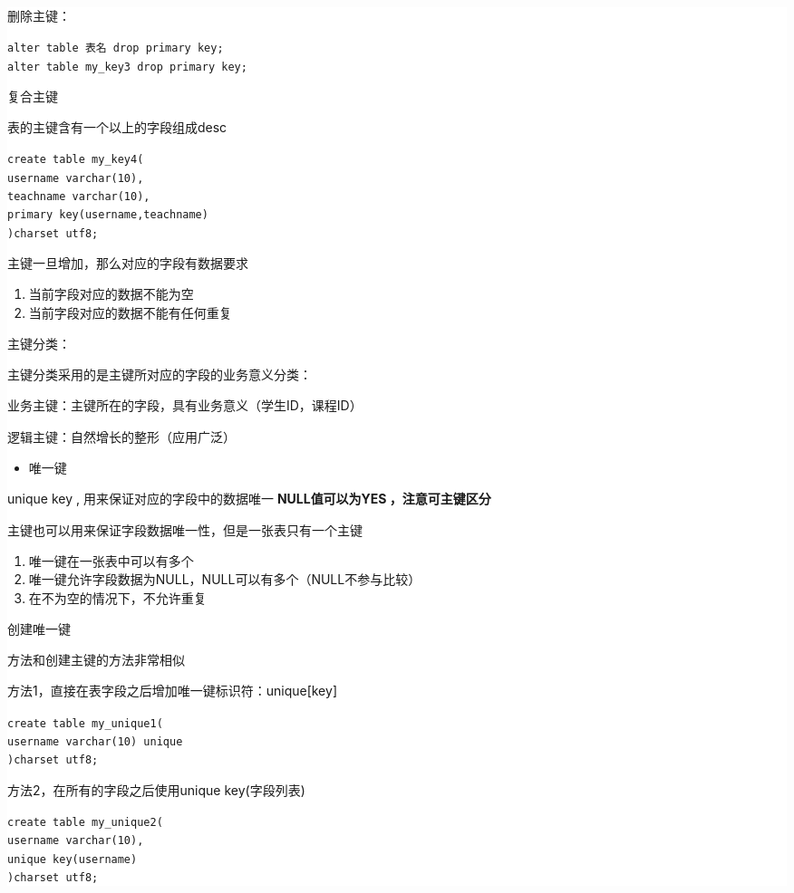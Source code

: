 

删除主键：

```mysql
alter table 表名 drop primary key;
alter table my_key3 drop primary key;
```



复合主键

表的主键含有一个以上的字段组成desc 

```mysql
create table my_key4(
username varchar(10),
teachname varchar(10),
primary key(username,teachname)
)charset utf8;
```

主键一旦增加，那么对应的字段有数据要求

1. 当前字段对应的数据不能为空
2. 当前字段对应的数据不能有任何重复

主键分类：

主键分类采用的是主键所对应的字段的业务意义分类：

业务主键：主键所在的字段，具有业务意义（学生ID，课程ID）

逻辑主键：自然增长的整形（应用广泛）



* 唯一键

unique key , 用来保证对应的字段中的数据唯一   **NULL值可以为YES ，注意可主键区分**

主键也可以用来保证字段数据唯一性，但是一张表只有一个主键

1. 唯一键在一张表中可以有多个
2. 唯一键允许字段数据为NULL，NULL可以有多个（NULL不参与比较）
3. 在不为空的情况下，不允许重复



创建唯一键

方法和创建主键的方法非常相似

方法1，直接在表字段之后增加唯一键标识符：unique[key]

```mysql
create table my_unique1(
username varchar(10) unique
)charset utf8;
```

方法2，在所有的字段之后使用unique key(字段列表)

```mysql
create table my_unique2(
username varchar(10),
unique key(username)
)charset utf8;
```
